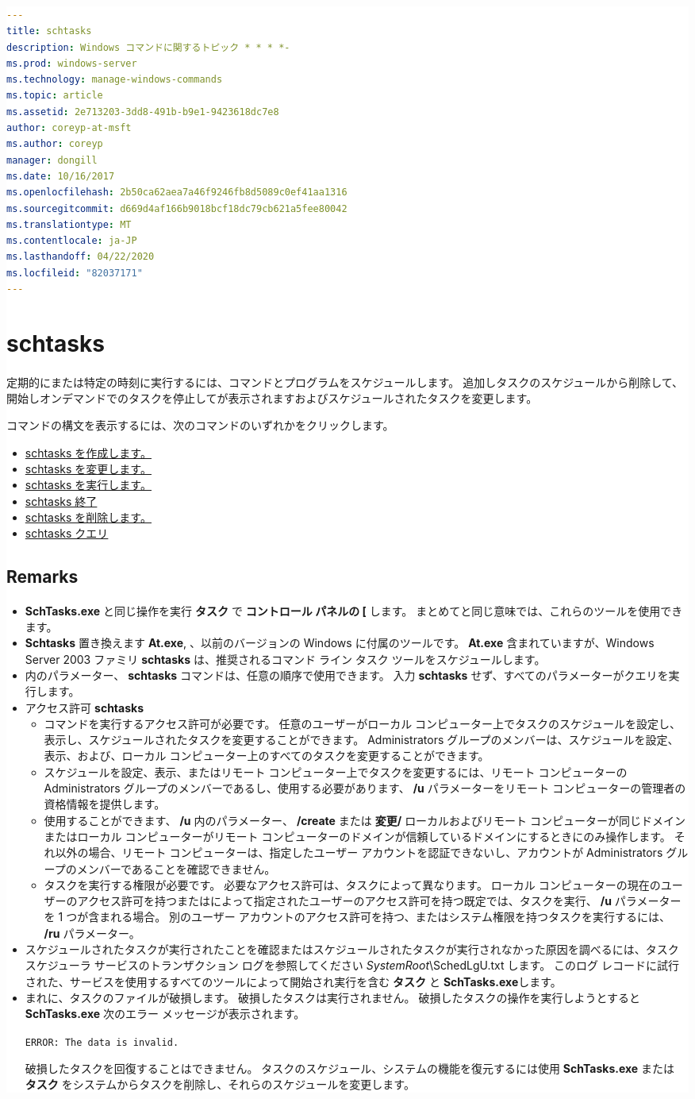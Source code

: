 ```yaml
---
title: schtasks
description: Windows コマンドに関するトピック * * * *-
ms.prod: windows-server
ms.technology: manage-windows-commands
ms.topic: article
ms.assetid: 2e713203-3dd8-491b-b9e1-9423618dc7e8
author: coreyp-at-msft
ms.author: coreyp
manager: dongill
ms.date: 10/16/2017
ms.openlocfilehash: 2b50ca62aea7a46f9246fb8d5089c0ef41aa1316
ms.sourcegitcommit: d669d4af166b9018bcf18dc79cb621a5fee80042
ms.translationtype: MT
ms.contentlocale: ja-JP
ms.lasthandoff: 04/22/2020
ms.locfileid: "82037171"
---
```

# <a name="schtasks"></a>schtasks



定期的にまたは特定の時刻に実行するには、コマンドとプログラムをスケジュールします。 追加しタスクのスケジュールから削除して、開始しオンデマンドでのタスクを停止してが表示されますおよびスケジュールされたタスクを変更します。

コマンドの構文を表示するには、次のコマンドのいずれかをクリックします。
-   [schtasks を作成します。](#BKMK_create)
-   [schtasks を変更します。](#BKMK_change)
-   [schtasks を実行します。](#BKMK_run)
-   [schtasks 終了](#BKMK_end)
-   [schtasks を削除します。](#BKMK_delete)
-   [schtasks クエリ](#BKMK_query)

## <a name="remarks"></a>Remarks

- **SchTasks.exe** と同じ操作を実行 **タスク** で **コントロール パネルの [** します。 まとめてと同じ意味では、これらのツールを使用できます。
- **Schtasks** 置き換えます **At.exe**, 、以前のバージョンの Windows に付属のツールです。 **At.exe** 含まれていますが、Windows Server 2003 ファミリ **schtasks** は、推奨されるコマンド ライン タスク ツールをスケジュールします。
- 内のパラメーター、 **schtasks** コマンドは、任意の順序で使用できます。 入力 **schtasks** せず、すべてのパラメーターがクエリを実行します。
- アクセス許可 **schtasks**  
  -   コマンドを実行するアクセス許可が必要です。 任意のユーザーがローカル コンピューター上でタスクのスケジュールを設定し、表示し、スケジュールされたタスクを変更することができます。 Administrators グループのメンバーは、スケジュールを設定、表示、および、ローカル コンピューター上のすべてのタスクを変更することができます。
  -   スケジュールを設定、表示、またはリモート コンピューター上でタスクを変更するには、リモート コンピューターの Administrators グループのメンバーであるし、使用する必要があります、 **/u** パラメーターをリモート コンピューターの管理者の資格情報を提供します。
  -   使用することができます、 **/u** 内のパラメーター、 **/create** または **変更/** ローカルおよびリモート コンピューターが同じドメインまたはローカル コンピューターがリモート コンピューターのドメインが信頼しているドメインにするときにのみ操作します。 それ以外の場合、リモート コンピューターは、指定したユーザー アカウントを認証できないし、アカウントが Administrators グループのメンバーであることを確認できません。
  -   タスクを実行する権限が必要です。 必要なアクセス許可は、タスクによって異なります。 ローカル コンピューターの現在のユーザーのアクセス許可を持つまたはによって指定されたユーザーのアクセス許可を持つ既定では、タスクを実行、 **/u** パラメーターを 1 つが含まれる場合。 別のユーザー アカウントのアクセス許可を持つ、またはシステム権限を持つタスクを実行するには、 **/ru** パラメーター。
- スケジュールされたタスクが実行されたことを確認またはスケジュールされたタスクが実行されなかった原因を調べるには、タスク スケジューラ サービスのトランザクション ログを参照してください *SystemRoot*\SchedLgU.txt します。 このログ レコードに試行された、サービスを使用するすべてのツールによって開始され実行を含む **タスク** と **SchTasks.exe**します。
- まれに、タスクのファイルが破損します。 破損したタスクは実行されません。 破損したタスクの操作を実行しようとすると **SchTasks.exe** 次のエラー メッセージが表示されます。  
  ```
  ERROR: The data is invalid.
  ```  
  破損したタスクを回復することはできません。 タスクのスケジュール、システムの機能を復元するには使用 **SchTasks.exe** または **タスク** をシステムからタスクを削除し、それらのスケジュールを変更します。
